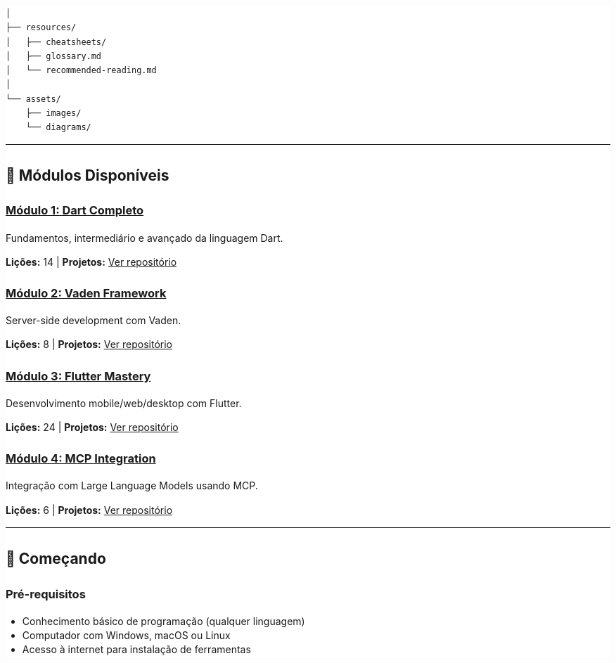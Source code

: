 ```
│
├── resources/
│   ├── cheatsheets/
│   ├── glossary.md
│   └── recommended-reading.md
│
└── assets/
    ├── images/
    └── diagrams/
```

---

## 🎯 Módulos Disponíveis

### [Módulo 1: Dart Completo](./docs/module-1-dart/README.md)
Fundamentos, intermediário e avançado da linguagem Dart.

**Lições:** 14 | **Projetos:** [Ver repositório](https://github.com/dart-learning-hub/dart-fundamentals)

### [Módulo 2: Vaden Framework](./docs/module-2-vaden/README.md) 
Server-side development com Vaden.

**Lições:** 8 | **Projetos:** [Ver repositório](https://github.com/dart-learning-hub/vaden-projects)

### [Módulo 3: Flutter Mastery](./docs/module-3-flutter/README.md)
Desenvolvimento mobile/web/desktop com Flutter.

**Lições:** 24 | **Projetos:** [Ver repositório](https://github.com/dart-learning-hub/flutter-projects)

### [Módulo 4: MCP Integration](./docs/module-4-mcp/README.md)
Integração com Large Language Models usando MCP.

**Lições:** 6 | **Projetos:** [Ver repositório](https://github.com/dart-learning-hub/mcp-integration)

---

## 🚀 Começando

### Pré-requisitos

- Conhecimento básico de programação (qualquer linguagem)
- Computador com Windows, macOS ou Linux
- Acesso à internet para instalação de ferramentas
